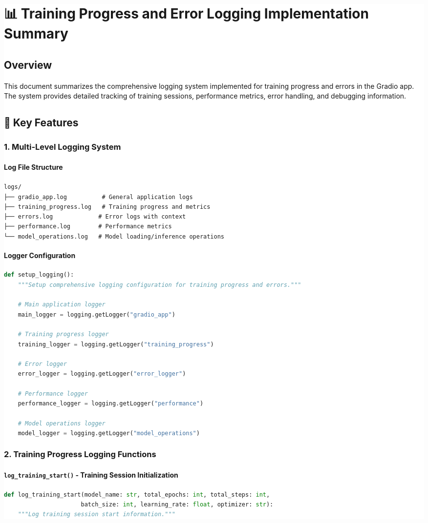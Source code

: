 # 📊 Training Progress and Error Logging Implementation Summary

## Overview

This document summarizes the comprehensive logging system implemented for training progress and errors in the Gradio app. The system provides detailed tracking of training sessions, performance metrics, error handling, and debugging information.

## 🎯 Key Features

### 1. **Multi-Level Logging System**

#### **Log File Structure**
```
logs/
├── gradio_app.log          # General application logs
├── training_progress.log   # Training progress and metrics
├── errors.log             # Error logs with context
├── performance.log        # Performance metrics
└── model_operations.log   # Model loading/inference operations
```

#### **Logger Configuration**
```python
def setup_logging():
    """Setup comprehensive logging configuration for training progress and errors."""
    
    # Main application logger
    main_logger = logging.getLogger("gradio_app")
    
    # Training progress logger
    training_logger = logging.getLogger("training_progress")
    
    # Error logger
    error_logger = logging.getLogger("error_logger")
    
    # Performance logger
    performance_logger = logging.getLogger("performance")
    
    # Model operations logger
    model_logger = logging.getLogger("model_operations")
```

### 2. **Training Progress Logging Functions**

#### **`log_training_start()` - Training Session Initialization**
```python
def log_training_start(model_name: str, total_epochs: int, total_steps: int, 
                      batch_size: int, learning_rate: float, optimizer: str):
    """Log training session start information."""
```
